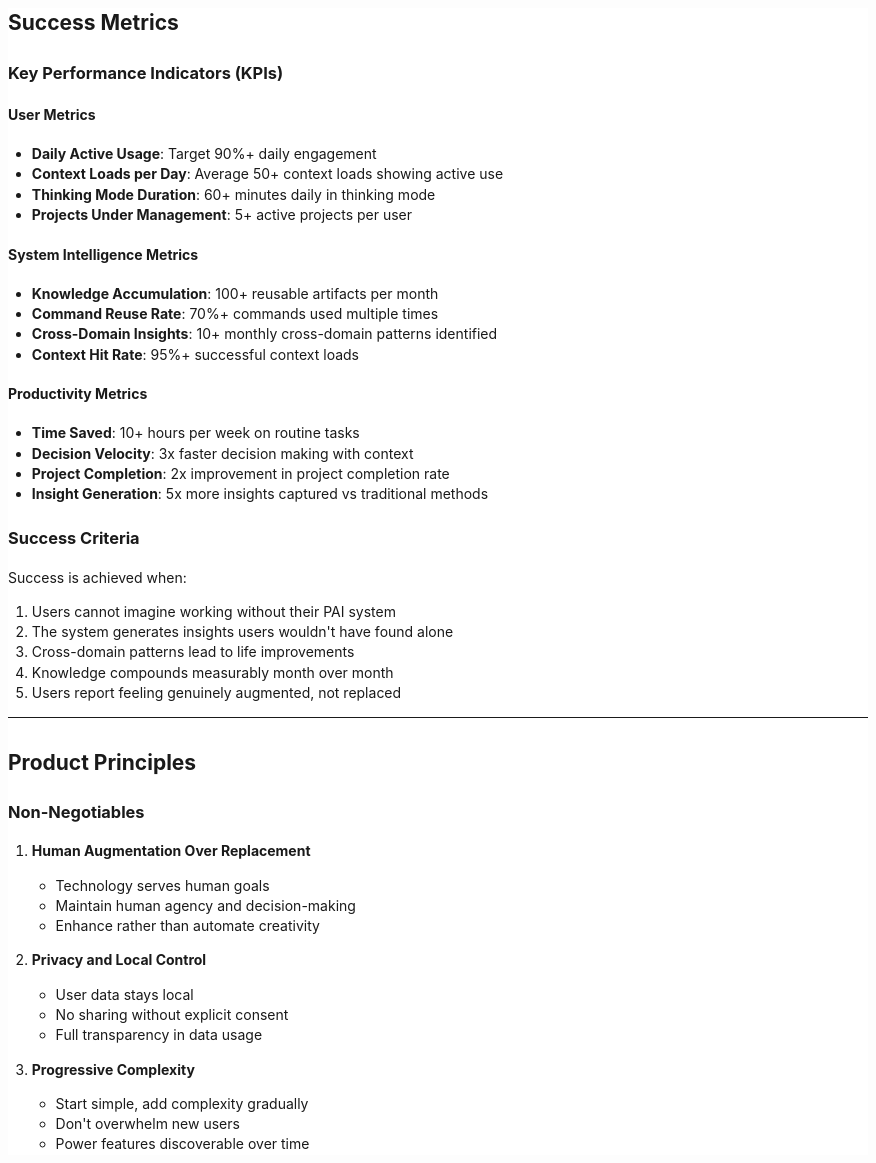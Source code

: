 ## Success Metrics

### Key Performance Indicators (KPIs)

#### User Metrics
- **Daily Active Usage**: Target 90%+ daily engagement
- **Context Loads per Day**: Average 50+ context loads showing active use
- **Thinking Mode Duration**: 60+ minutes daily in thinking mode
- **Projects Under Management**: 5+ active projects per user

#### System Intelligence Metrics
- **Knowledge Accumulation**: 100+ reusable artifacts per month
- **Command Reuse Rate**: 70%+ commands used multiple times
- **Cross-Domain Insights**: 10+ monthly cross-domain patterns identified
- **Context Hit Rate**: 95%+ successful context loads

#### Productivity Metrics
- **Time Saved**: 10+ hours per week on routine tasks
- **Decision Velocity**: 3x faster decision making with context
- **Project Completion**: 2x improvement in project completion rate
- **Insight Generation**: 5x more insights captured vs traditional methods

### Success Criteria
Success is achieved when:
1. Users cannot imagine working without their PAI system
2. The system generates insights users wouldn't have found alone
3. Cross-domain patterns lead to life improvements
4. Knowledge compounds measurably month over month
5. Users report feeling genuinely augmented, not replaced

---

## Product Principles

### Non-Negotiables
1. **Human Augmentation Over Replacement**
   - Technology serves human goals
   - Maintain human agency and decision-making
   - Enhance rather than automate creativity

2. **Privacy and Local Control**
   - User data stays local
   - No sharing without explicit consent
   - Full transparency in data usage

3. **Progressive Complexity**
   - Start simple, add complexity gradually
   - Don't overwhelm new users
   - Power features discoverable over time
